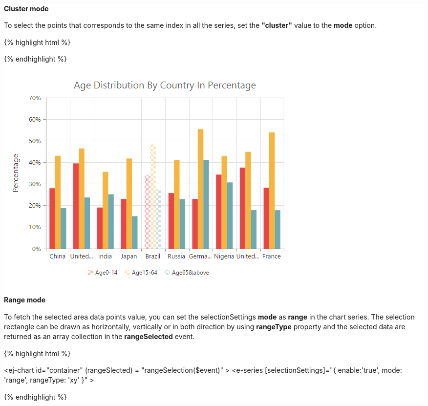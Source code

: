 
**Cluster mode**

To select the points that corresponds to the same index in all the series, set the **"cluster"** value to the **mode** option.

{% highlight html %}

<ej-chart id="container" >
        <e-seriescollection>
            <e-series [selectionSettings]="{ enable:'true', mode: 'cluster' }" >
            </e-series>        
        </e-seriescollection>
</ej-chart>

{% endhighlight %}

![](User-Interactions_images/User-Interactions_img22.png)



**Range mode**

To fetch the selected area data points value, you can set the selectionSettings **mode** as **range** in the chart series. The selection rectangle can be drawn as horizontally, vertically or in both direction by using **rangeType** property and the selected data are returned as an array collection in the **rangeSelected** event.  

{% highlight html %}

<ej-chart id="container" (rangeSlected) = "rangeSelection($event)" >
        <e-seriescollection>
            <e-series [selectionSettings]="{ enable:'true', mode: 'range',
                                                   rangeType: 'xy' }" >
            </e-series>        
        </e-seriescollection>
</ej-chart>

   <script>

         //event to fetch the selected data point values
         rangeSelection:function (sender){
            var selectedData = sender.data.selectedDataCollection;
            //...
         }
</script>

{% endhighlight %}
